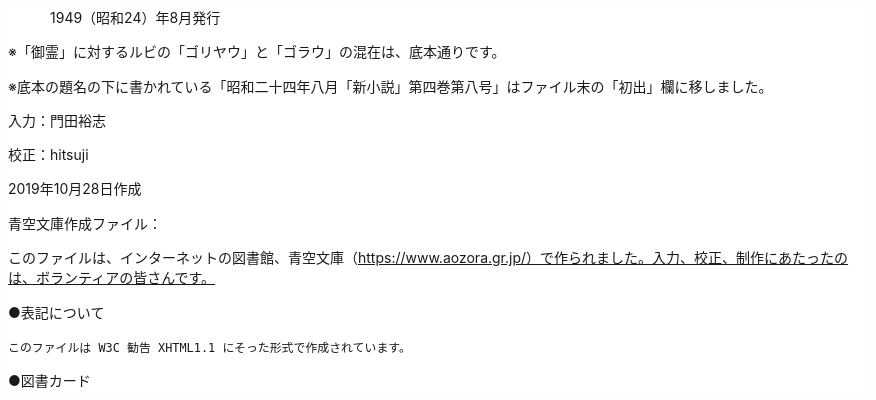 　　　1949（昭和24）年8月発行

※「御霊」に対するルビの「ゴリヤウ」と「ゴラウ」の混在は、底本通りです。

※底本の題名の下に書かれている「昭和二十四年八月「新小説」第四巻第八号」はファイル末の「初出」欄に移しました。

入力：門田裕志

校正：hitsuji

2019年10月28日作成

青空文庫作成ファイル：

このファイルは、インターネットの図書館、青空文庫（https://www.aozora.gr.jp/）で作られました。入力、校正、制作にあたったのは、ボランティアの皆さんです。











●表記について


	このファイルは W3C 勧告 XHTML1.1 にそった形式で作成されています。







●図書カード